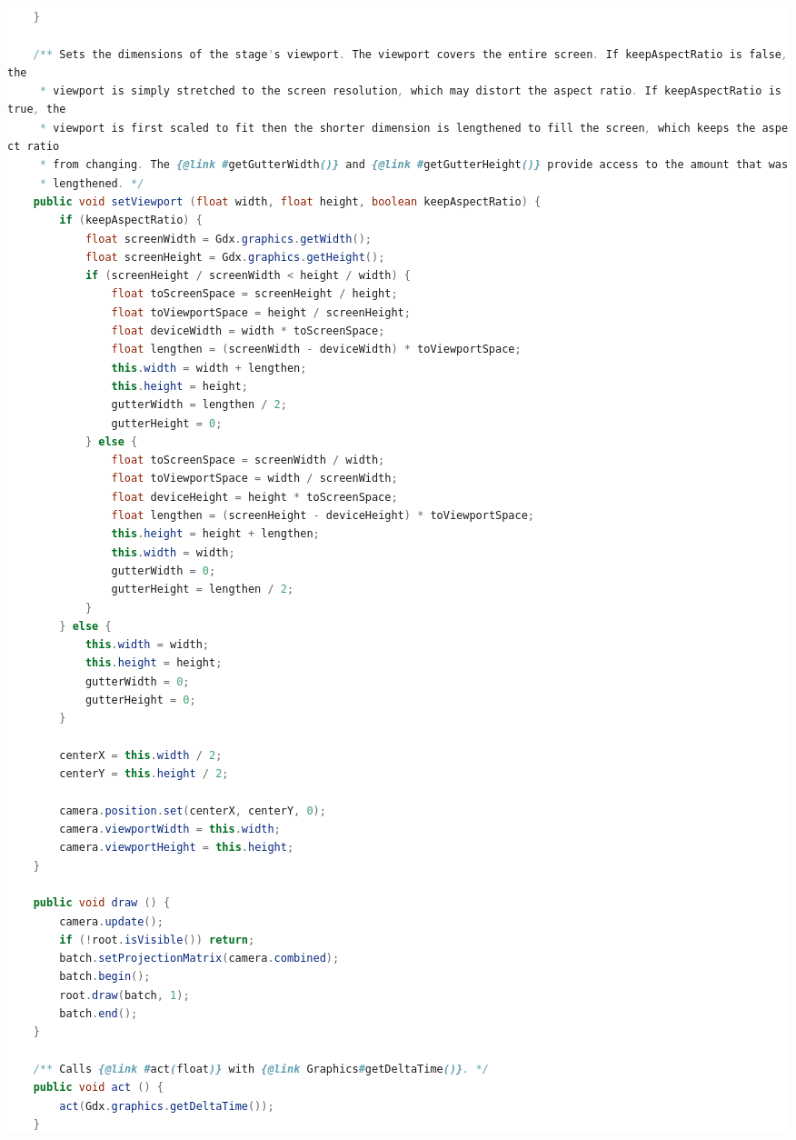 ```java
	}

	/** Sets the dimensions of the stage's viewport. The viewport covers the entire screen. If keepAspectRatio is false, the
	 * viewport is simply stretched to the screen resolution, which may distort the aspect ratio. If keepAspectRatio is true, the
	 * viewport is first scaled to fit then the shorter dimension is lengthened to fill the screen, which keeps the aspect ratio
	 * from changing. The {@link #getGutterWidth()} and {@link #getGutterHeight()} provide access to the amount that was
	 * lengthened. */
	public void setViewport (float width, float height, boolean keepAspectRatio) {
		if (keepAspectRatio) {
			float screenWidth = Gdx.graphics.getWidth();
			float screenHeight = Gdx.graphics.getHeight();
			if (screenHeight / screenWidth < height / width) {
				float toScreenSpace = screenHeight / height;
				float toViewportSpace = height / screenHeight;
				float deviceWidth = width * toScreenSpace;
				float lengthen = (screenWidth - deviceWidth) * toViewportSpace;
				this.width = width + lengthen;
				this.height = height;
				gutterWidth = lengthen / 2;
				gutterHeight = 0;
			} else {
				float toScreenSpace = screenWidth / width;
				float toViewportSpace = width / screenWidth;
				float deviceHeight = height * toScreenSpace;
				float lengthen = (screenHeight - deviceHeight) * toViewportSpace;
				this.height = height + lengthen;
				this.width = width;
				gutterWidth = 0;
				gutterHeight = lengthen / 2;
			}
		} else {
			this.width = width;
			this.height = height;
			gutterWidth = 0;
			gutterHeight = 0;
		}

		centerX = this.width / 2;
		centerY = this.height / 2;

		camera.position.set(centerX, centerY, 0);
		camera.viewportWidth = this.width;
		camera.viewportHeight = this.height;
	}

	public void draw () {
		camera.update();
		if (!root.isVisible()) return;
		batch.setProjectionMatrix(camera.combined);
		batch.begin();
		root.draw(batch, 1);
		batch.end();
	}

	/** Calls {@link #act(float)} with {@link Graphics#getDeltaTime()}. */
	public void act () {
		act(Gdx.graphics.getDeltaTime());
	}

```